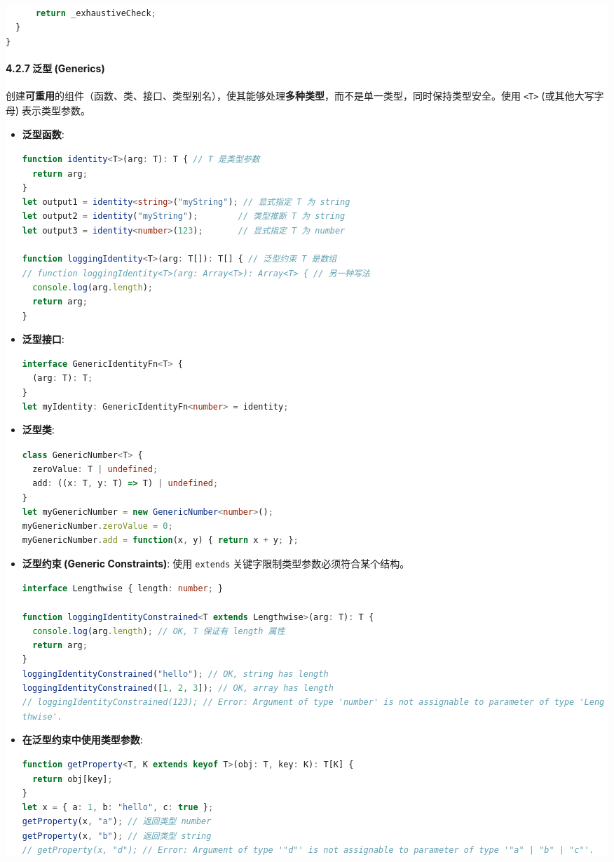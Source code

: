 ```typescript
      return _exhaustiveCheck;
  }
}
```

#### 4.2.7 泛型 (Generics)

创建**可重用**的组件（函数、类、接口、类型别名），使其能够处理**多种类型**，而不是单一类型，同时保持类型安全。使用 `<T>` (或其他大写字母) 表示类型参数。

-   **泛型函数**:
    ```typescript
    function identity<T>(arg: T): T { // T 是类型参数
      return arg;
    }
    let output1 = identity<string>("myString"); // 显式指定 T 为 string
    let output2 = identity("myString");        // 类型推断 T 为 string
    let output3 = identity<number>(123);       // 显式指定 T 为 number

    function loggingIdentity<T>(arg: T[]): T[] { // 泛型约束 T 是数组
    // function loggingIdentity<T>(arg: Array<T>): Array<T> { // 另一种写法
      console.log(arg.length);
      return arg;
    }
    ```
-   **泛型接口**:
    ```typescript
    interface GenericIdentityFn<T> {
      (arg: T): T;
    }
    let myIdentity: GenericIdentityFn<number> = identity;
    ```
-   **泛型类**:
    ```typescript
    class GenericNumber<T> {
      zeroValue: T | undefined;
      add: ((x: T, y: T) => T) | undefined;
    }
    let myGenericNumber = new GenericNumber<number>();
    myGenericNumber.zeroValue = 0;
    myGenericNumber.add = function(x, y) { return x + y; };
    ```
-   **泛型约束 (Generic Constraints)**: 使用 `extends` 关键字限制类型参数必须符合某个结构。
    ```typescript
    interface Lengthwise { length: number; }

    function loggingIdentityConstrained<T extends Lengthwise>(arg: T): T {
      console.log(arg.length); // OK, T 保证有 length 属性
      return arg;
    }
    loggingIdentityConstrained("hello"); // OK, string has length
    loggingIdentityConstrained([1, 2, 3]); // OK, array has length
    // loggingIdentityConstrained(123); // Error: Argument of type 'number' is not assignable to parameter of type 'Lengthwise'.
    ```
-   **在泛型约束中使用类型参数**:
    ```typescript
    function getProperty<T, K extends keyof T>(obj: T, key: K): T[K] {
      return obj[key];
    }
    let x = { a: 1, b: "hello", c: true };
    getProperty(x, "a"); // 返回类型 number
    getProperty(x, "b"); // 返回类型 string
    // getProperty(x, "d"); // Error: Argument of type '"d"' is not assignable to parameter of type '"a" | "b" | "c"'.
    ```